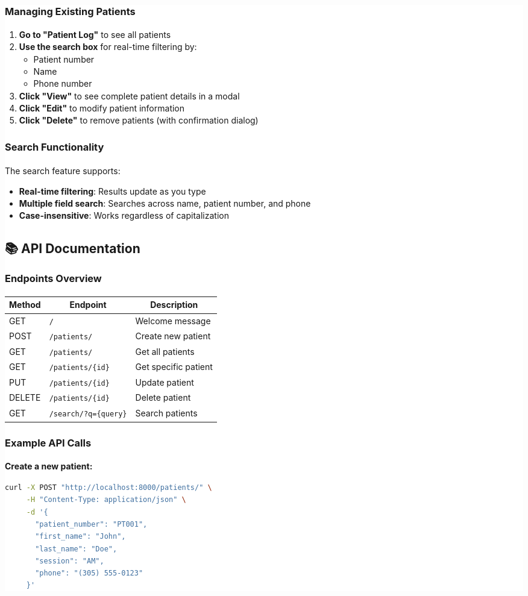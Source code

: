 
### Managing Existing Patients

1. **Go to "Patient Log"** to see all patients
2. **Use the search box** for real-time filtering by:
   - Patient number
   - Name
   - Phone number
3. **Click "View"** to see complete patient details in a modal
4. **Click "Edit"** to modify patient information
5. **Click "Delete"** to remove patients (with confirmation dialog)

### Search Functionality

The search feature supports:
- **Real-time filtering**: Results update as you type
- **Multiple field search**: Searches across name, patient number, and phone
- **Case-insensitive**: Works regardless of capitalization

## 📚 API Documentation

### Endpoints Overview

| Method | Endpoint | Description |
|--------|----------|-------------|
| GET | `/` | Welcome message |
| POST | `/patients/` | Create new patient |
| GET | `/patients/` | Get all patients |
| GET | `/patients/{id}` | Get specific patient |
| PUT | `/patients/{id}` | Update patient |
| DELETE | `/patients/{id}` | Delete patient |
| GET | `/search/?q={query}` | Search patients |

### Example API Calls

**Create a new patient:**
```bash
curl -X POST "http://localhost:8000/patients/" \
     -H "Content-Type: application/json" \
     -d '{
       "patient_number": "PT001",
       "first_name": "John",
       "last_name": "Doe",
       "session": "AM",
       "phone": "(305) 555-0123"
     }'
```
